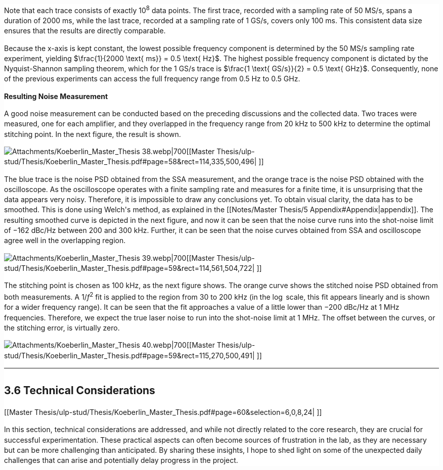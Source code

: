Note that each trace consists of exactly $10^8$ data points. The first trace, recorded with a sampling rate of $50 \text{ MS/s}$, spans a duration of $2000 \text{ ms}$, while the last trace, recorded at a sampling rate of $1 \text{ GS/s}$, covers only $100 \text{ ms}$. This consistent data size ensures that the results are directly comparable.

Because the x-axis is kept constant, the lowest possible frequency component is determined by the $50 \text{ MS/s}$ sampling rate experiment, yielding $\frac{1}{2000 \text{ ms}} = 0.5 \text{ Hz}$. The highest possible frequency component is dictated by the Nyquist-Shannon sampling theorem, which for the $1 \text{ GS/s}$ trace is $\frac{1 \text{ GS/s}}{2} = 0.5 \text{ GHz}$. Consequently, none of the previous experiments can access the full frequency range from $0.5 \text{ Hz to } 0.5 \text{ GHz}$.

**Resulting Noise Measurement**

A good noise measurement can be conducted based on the preceding discussions and the collected data. Two traces were measured, one for each amplifier, and they overlapped in the frequency range from $20 \text{ kHz to } 500 \text{ kHz}$ to determine the optimal stitching point. In the next figure, the result is shown. 

![Attachments/Koeberlin_Master_Thesis 38.webp|700](/img/user/Attachments/Koeberlin_Master_Thesis%2038.webp)[[Master Thesis/ulp-stud/Thesis/Koeberlin_Master_Thesis.pdf#page=58&rect=114,335,500,496| ]]

The blue trace is the noise PSD obtained from the SSA measurement, and the orange trace is the noise PSD obtained with the oscilloscope. As the oscilloscope operates with a finite sampling rate and measures for a finite time, it is unsurprising that the data appears very noisy. Therefore, it is impossible to draw any conclusions yet. To obtain visual clarity, the data has to be smoothed. This is done using Welch's method, as explained in the [[Notes/Master Thesis/5 Appendix#Appendix\|appendix]]. The resulting smoothed curve is depicted in the next figure, and now it can be seen that the noise curve runs into the shot-noise limit of $-162 \text{ dBc/Hz}$ between $200 \text{ and } 300 \text{ kHz}$. Further, it can be seen that the noise curves obtained from SSA and oscilloscope agree well in the overlapping region.

![Attachments/Koeberlin_Master_Thesis 39.webp|700](/img/user/Attachments/Koeberlin_Master_Thesis%2039.webp)[[Master Thesis/ulp-stud/Thesis/Koeberlin_Master_Thesis.pdf#page=59&rect=114,561,504,722| ]]

The stitching point is chosen as $100 \text{ kHz}$, as the next figure shows. The orange curve shows the stitched noise PSD obtained from both measurements. A $1/f^2$ fit is applied to the region from $30 \text{ to } 200 \text{ kHz}$ (in the $\log$ scale, this fit appears linearly and is shown for a wider frequency range). It can be seen that the fit approaches a value of a little lower than $-200 \text{ dBc/Hz}$ at $1 \text{ MHz}$ frequencies. Therefore, we expect the true laser noise to run into the shot-noise limit at $1 \text{ MHz}$. The offset between the curves, or the stitching error, is virtually zero.

![Attachments/Koeberlin_Master_Thesis 40.webp|700](/img/user/Attachments/Koeberlin_Master_Thesis%2040.webp)[[Master Thesis/ulp-stud/Thesis/Koeberlin_Master_Thesis.pdf#page=59&rect=115,270,500,491| ]]

---
## 3.6 Technical Considerations
 [[Master Thesis/ulp-stud/Thesis/Koeberlin_Master_Thesis.pdf#page=60&selection=6,0,8,24| ]]
 
In this section, technical considerations are addressed, and while not directly related to the core research, they are crucial for successful experimentation. These practical aspects can often become sources of frustration in the lab, as they are necessary but can be more challenging than anticipated. By sharing these insights, I hope to shed light on some of the unexpected daily challenges that can arise and potentially delay progress in the project.
